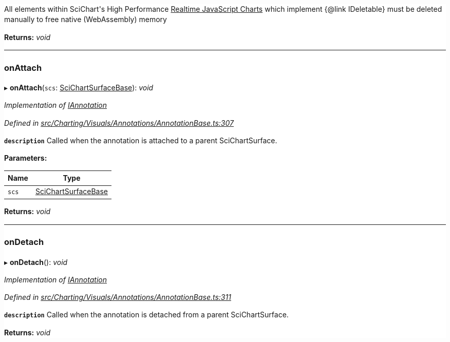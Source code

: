 All elements within SciChart's High Performance
[Realtime JavaScript Charts](https://www.scichart.com/javascript-chart-features) which implement
{@link IDeletable} must be deleted manually to free native (WebAssembly) memory

**Returns:** *void*

___

###  onAttach

▸ **onAttach**(`scs`: [SciChartSurfaceBase](scichartsurfacebase.md)): *void*

*Implementation of [IAnnotation](../interfaces/iannotation.md)*

*Defined in [src/Charting/Visuals/Annotations/AnnotationBase.ts:307](https://github.com/ABTSoftware/SciChart.Dev/blob/272ab7fc7f/Web/src/SciChart/src/Charting/Visuals/Annotations/AnnotationBase.ts#L307)*

**`description`** Called when the annotation is attached to a parent SciChartSurface.

**Parameters:**

Name | Type |
------ | ------ |
`scs` | [SciChartSurfaceBase](scichartsurfacebase.md) |

**Returns:** *void*

___

###  onDetach

▸ **onDetach**(): *void*

*Implementation of [IAnnotation](../interfaces/iannotation.md)*

*Defined in [src/Charting/Visuals/Annotations/AnnotationBase.ts:311](https://github.com/ABTSoftware/SciChart.Dev/blob/272ab7fc7f/Web/src/SciChart/src/Charting/Visuals/Annotations/AnnotationBase.ts#L311)*

**`description`** Called when the annotation is detached from a parent SciChartSurface.

**Returns:** *void*
